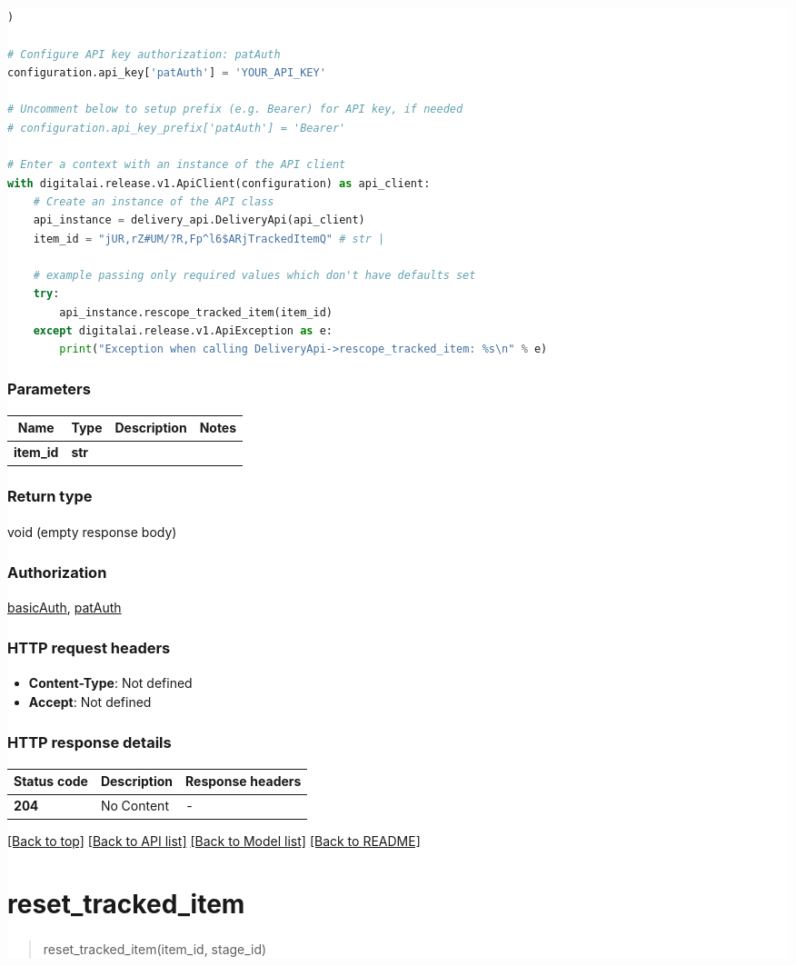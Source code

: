 ```python
)

# Configure API key authorization: patAuth
configuration.api_key['patAuth'] = 'YOUR_API_KEY'

# Uncomment below to setup prefix (e.g. Bearer) for API key, if needed
# configuration.api_key_prefix['patAuth'] = 'Bearer'

# Enter a context with an instance of the API client
with digitalai.release.v1.ApiClient(configuration) as api_client:
    # Create an instance of the API class
    api_instance = delivery_api.DeliveryApi(api_client)
    item_id = "jUR,rZ#UM/?R,Fp^l6$ARjTrackedItemQ" # str | 

    # example passing only required values which don't have defaults set
    try:
        api_instance.rescope_tracked_item(item_id)
    except digitalai.release.v1.ApiException as e:
        print("Exception when calling DeliveryApi->rescope_tracked_item: %s\n" % e)
```


### Parameters

Name | Type | Description  | Notes
------------- | ------------- | ------------- | -------------
 **item_id** | **str**|  |

### Return type

void (empty response body)

### Authorization

[basicAuth](../README.md#basicAuth), [patAuth](../README.md#patAuth)

### HTTP request headers

 - **Content-Type**: Not defined
 - **Accept**: Not defined


### HTTP response details

| Status code | Description | Response headers |
|-------------|-------------|------------------|
**204** | No Content |  -  |

[[Back to top]](#) [[Back to API list]](../README.md#documentation-for-api-endpoints) [[Back to Model list]](../README.md#documentation-for-models) [[Back to README]](../README.md)

# **reset_tracked_item**
> reset_tracked_item(item_id, stage_id)
